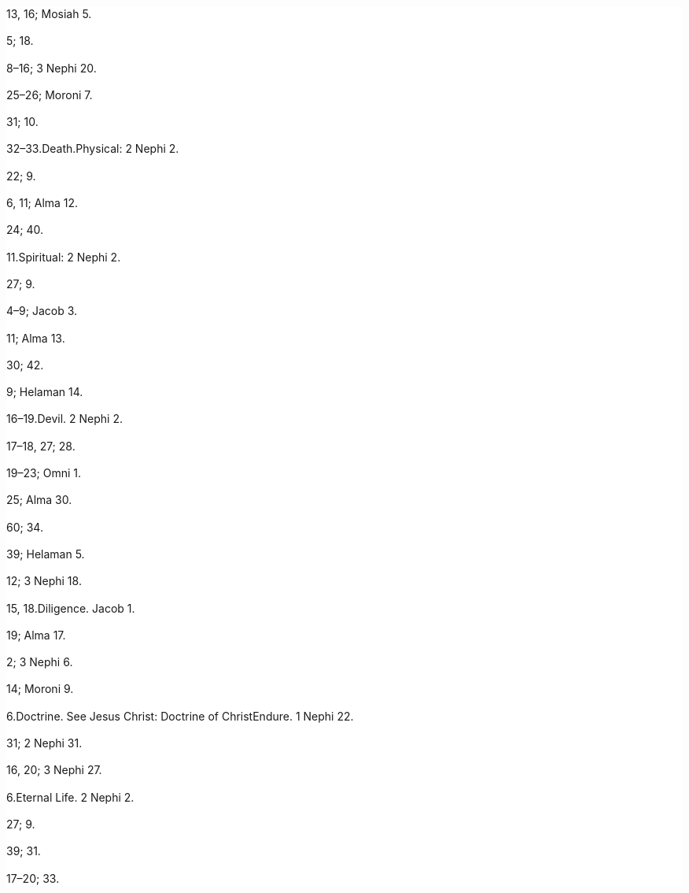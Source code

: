13, 16; Mosiah 5.

5; 18.

8–16; 3 Nephi 20.

25–26; Moroni 7.

31; 10.

32–33.Death.Physical: 2 Nephi 2.

22; 9.

6, 11; Alma 12.

24; 40.

11.Spiritual: 2 Nephi 2.

27; 9.

4–9; Jacob 3.

11; Alma 13.

30; 42.

9; Helaman 14.

16–19.Devil. 2 Nephi 2.

17–18, 27; 28.

19–23; Omni 1.

25; Alma 30.

60; 34.

39; Helaman 5.

12; 3 Nephi 18.

15, 18.Diligence. Jacob 1.

19; Alma 17.

2; 3 Nephi 6.

14; Moroni 9.

6.Doctrine. See Jesus Christ: Doctrine of ChristEndure. 1 Nephi 22.

31; 2 Nephi 31.

16, 20; 3 Nephi 27.

6.Eternal Life. 2 Nephi 2.

27; 9.

39; 31.

17–20; 33.
